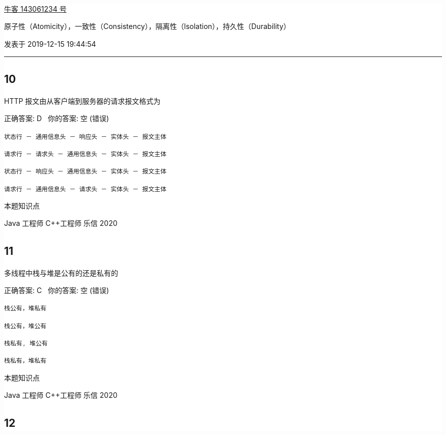 [牛客 143061234 号](https://www.nowcoder.com/profile/143061234)

原子性（Atomicity），一致性（Consistency），隔离性（lsolation），持久性（Durability）

发表于 2019-12-15 19:44:54

* * *

## 10

HTTP 报文由从客户端到服务器的请求报文格式为

正确答案: D   你的答案: 空 (错误)

```cpp
状态行 － 通用信息头 － 响应头 － 实体头 － 报文主体
```

```cpp
请求行 － 请求头 － 通用信息头 － 实体头 － 报文主体
```

```cpp
状态行 － 响应头 － 通用信息头 － 实体头 － 报文主体
```

```cpp
请求行 － 通用信息头 － 请求头 － 实体头 － 报文主体
```

本题知识点

Java 工程师 C++工程师 乐信 2020

## 11

多线程中栈与堆是公有的还是私有的

正确答案: C   你的答案: 空 (错误)

```cpp
栈公有，堆私有
```

```cpp
栈公有，堆公有
```

```cpp
栈私有, 堆公有
```

```cpp
栈私有，堆私有
```

本题知识点

Java 工程师 C++工程师 乐信 2020

## 12
